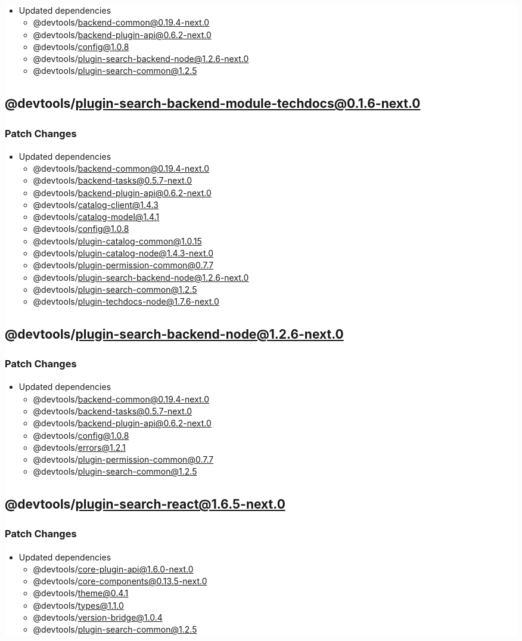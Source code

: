 - Updated dependencies
  - @devtools/backend-common@0.19.4-next.0
  - @devtools/backend-plugin-api@0.6.2-next.0
  - @devtools/config@1.0.8
  - @devtools/plugin-search-backend-node@1.2.6-next.0
  - @devtools/plugin-search-common@1.2.5

## @devtools/plugin-search-backend-module-techdocs@0.1.6-next.0

### Patch Changes

- Updated dependencies
  - @devtools/backend-common@0.19.4-next.0
  - @devtools/backend-tasks@0.5.7-next.0
  - @devtools/backend-plugin-api@0.6.2-next.0
  - @devtools/catalog-client@1.4.3
  - @devtools/catalog-model@1.4.1
  - @devtools/config@1.0.8
  - @devtools/plugin-catalog-common@1.0.15
  - @devtools/plugin-catalog-node@1.4.3-next.0
  - @devtools/plugin-permission-common@0.7.7
  - @devtools/plugin-search-backend-node@1.2.6-next.0
  - @devtools/plugin-search-common@1.2.5
  - @devtools/plugin-techdocs-node@1.7.6-next.0

## @devtools/plugin-search-backend-node@1.2.6-next.0

### Patch Changes

- Updated dependencies
  - @devtools/backend-common@0.19.4-next.0
  - @devtools/backend-tasks@0.5.7-next.0
  - @devtools/backend-plugin-api@0.6.2-next.0
  - @devtools/config@1.0.8
  - @devtools/errors@1.2.1
  - @devtools/plugin-permission-common@0.7.7
  - @devtools/plugin-search-common@1.2.5

## @devtools/plugin-search-react@1.6.5-next.0

### Patch Changes

- Updated dependencies
  - @devtools/core-plugin-api@1.6.0-next.0
  - @devtools/core-components@0.13.5-next.0
  - @devtools/theme@0.4.1
  - @devtools/types@1.1.0
  - @devtools/version-bridge@1.0.4
  - @devtools/plugin-search-common@1.2.5

